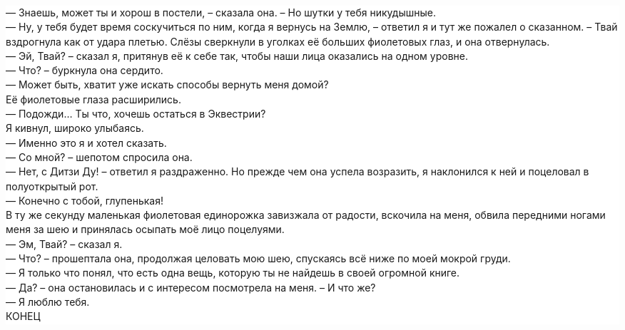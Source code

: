 — Знаешь, может ты и хорош в постели, – сказала она. – Но шутки у тебя никудышные.<br />
— Ну, у тебя будет время соскучиться по ним, когда я вернусь на Землю, – ответил я и тут же пожалел о сказанном. – Твай вздрогнула как от удара плетью. Слёзы сверкнули в уголках её больших фиолетовых глаз, и она отвернулась.<br />
— Эй, Твай? – сказал я, притянув её к себе так, чтобы наши лица оказались на одном уровне.<br />
— Что? – буркнула она сердито.<br />
— Может быть, хватит уже искать способы вернуть меня домой?<br />
Её фиолетовые глаза расширились.<br />
— Подожди… Ты что, хочешь остаться в Эквестрии?<br />
Я кивнул, широко улыбаясь.<br />
— Именно это я и хотел сказать.<br />
— Со мной? – шепотом спросила она.<br />
— Нет, с Дитзи Ду! – ответил я раздраженно. Но прежде чем она успела возразить, я наклонился к ней и поцеловал в полуоткрытый рот.<br />
— Конечно с тобой, глупенькая!<br />
В ту же секунду маленькая фиолетовая единорожка завизжала от радости, вскочила на меня, обвила передними ногами меня за шею и принялась осыпать моё лицо поцелуями.<br />
— Эм, Твай? – сказал я.<br />
— Что? – прошептала она, продолжая целовать мою шею, спускаясь всё ниже по моей мокрой груди.<br />
— Я только что понял, что есть одна вещь, которую ты не найдешь в своей огромной книге.<br />
— Да? – она остановилась и с интересом посмотрела на меня. – И что же?<br />
— Я люблю тебя.<br />
КОНЕЦ
